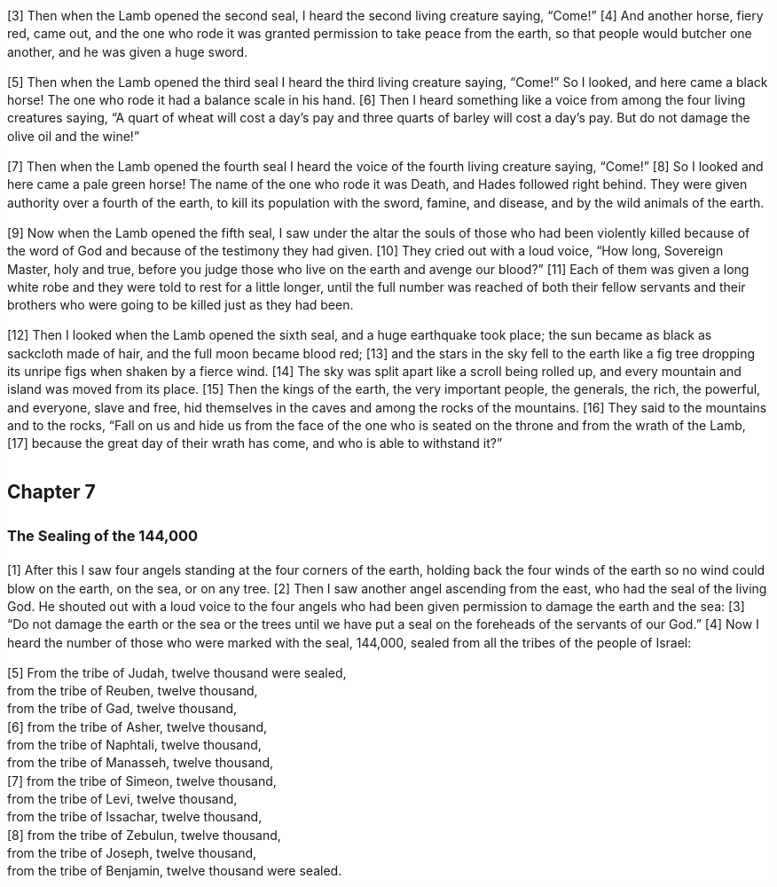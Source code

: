 [3] Then when the Lamb opened the second seal, I heard the second living creature saying, “Come!”
[4] And another horse, fiery red, came out, and the one who rode it was granted permission to take peace from the earth, so that people would butcher one another, and he was given a huge sword.

[5] Then when the Lamb opened the third seal I heard the third living creature saying, “Come!” So I looked, and here came a black horse! The one who rode it had a balance scale in his hand.
[6] Then I heard something like a voice from among the four living creatures saying, “A quart of wheat will cost a day’s pay and three quarts of barley will cost a day’s pay. But do not damage the olive oil and the wine!”

[7] Then when the Lamb opened the fourth seal I heard the voice of the fourth living creature saying, “Come!”
[8] So I looked and here came a pale green horse! The name of the one who rode it was Death, and Hades followed right behind. They were given authority over a fourth of the earth, to kill its population with the sword, famine, and disease, and by the wild animals of the earth.

[9] Now when the Lamb opened the fifth seal, I saw under the altar the souls of those who had been violently killed because of the word of God and because of the testimony they had given.
[10] They cried out with a loud voice, “How long, Sovereign Master, holy and true, before you judge those who live on the earth and avenge our blood?”
[11] Each of them was given a long white robe and they were told to rest for a little longer, until the full number was reached of both their fellow servants and their brothers who were going to be killed just as they had been.

[12] Then I looked when the Lamb opened the sixth seal, and a huge earthquake took place; the sun became as black as sackcloth made of hair, and the full moon became blood red;
[13] and the stars in the sky fell to the earth like a fig tree dropping its unripe figs when shaken by a fierce wind.
[14] The sky was split apart like a scroll being rolled up, and every mountain and island was moved from its place.
[15] Then the kings of the earth, the very important people, the generals, the rich, the powerful, and everyone, slave and free, hid themselves in the caves and among the rocks of the mountains.
[16] They said to the mountains and to the rocks, “Fall on us and hide us from the face of the one who is seated on the throne and from the wrath of the Lamb,
[17] because the great day of their wrath has come, and who is able to withstand it?”

## Chapter 7

### The Sealing of the 144,000

[1] After this I saw four angels standing at the four corners of the earth, holding back the four winds of the earth so no wind could blow on the earth, on the sea, or on any tree.
[2] Then I saw another angel ascending from the east, who had the seal of the living God. He shouted out with a loud voice to the four angels who had been given permission to damage the earth and the sea:
[3] “Do not damage the earth or the sea or the trees until we have put a seal on the foreheads of the servants of our God.”
[4] Now I heard the number of those who were marked with the seal, 144,000, sealed from all the tribes of the people of Israel:

[5] From the tribe of Judah, twelve thousand were sealed,<br>
from the tribe of Reuben, twelve thousand,<br>
from the tribe of Gad, twelve thousand,<br>
[6] from the tribe of Asher, twelve thousand,<br>
from the tribe of Naphtali, twelve thousand,<br>
from the tribe of Manasseh, twelve thousand,<br>
[7] from the tribe of Simeon, twelve thousand,<br>
from the tribe of Levi, twelve thousand,<br>
from the tribe of Issachar, twelve thousand,<br>
[8] from the tribe of Zebulun, twelve thousand,<br>
from the tribe of Joseph, twelve thousand,<br>
from the tribe of Benjamin, twelve thousand were sealed.<br>
